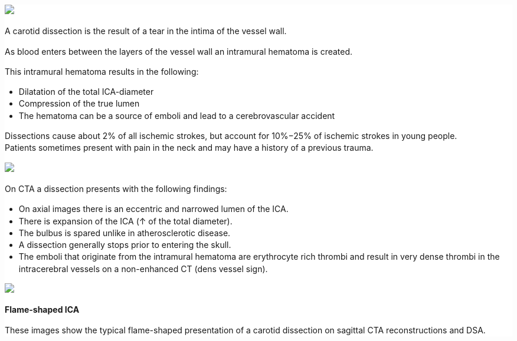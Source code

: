 



![](/img/containers/main/./1.-tek-dissection-1670525542.jpg/6ceb5723840bbcdfc35d54cb9340e061.jpg)




A carotid dissection is the result of
a tear in the intima of the vessel wall.  

As blood enters between the layers of
the vessel wall an intramural hematoma is created.

This intramural hematoma results in the following:

* Dilatation of the total ICA-diameter
* Compression of the true lumen
* The hematoma can be a source of emboli and lead to a cerebrovascular accident

  
Dissections cause about 2% of all ischemic strokes, but account for 10%−25% of ischemic strokes in young people.  
Patients sometimes present with pain in the neck and may have a history of a previous trauma.








![](/img/containers/main/./1.-tek-dissection-0.jpg/5f28a54cba7b410bdeee5d1e1d532189.jpg)




On CTA a dissection presents with the
following findings:  

  



* On axial images there is an eccentric and narrowed lumen of the ICA.
* There is expansion of the ICA (↑ of the total diameter).
* The bulbus is spared unlike in atherosclerotic disease.
* A dissection generally stops prior to entering the skull.
* The emboli that originate from the intramural hematoma are erythrocyte
rich thrombi and result in very dense
thrombi in the intracerebral vessels on a non-enhanced CT (dens vessel sign).








![](/assets/1.-dissec-cta-dsa.jpg)




**Flame-shaped ICA**

These images show the typical flame-shaped presentation of a carotid dissection on sagittal CTA reconstructions and DSA.  

